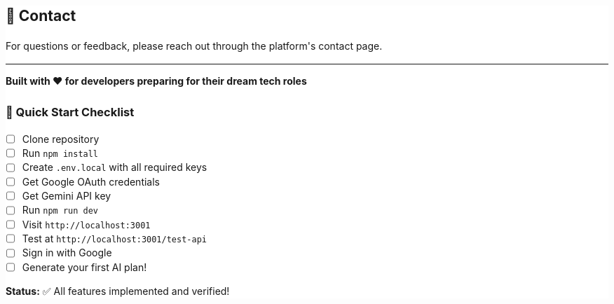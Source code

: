 ## 📧 Contact

For questions or feedback, please reach out through the platform's contact page.

---

**Built with ❤️ for developers preparing for their dream tech roles**

### 🎉 Quick Start Checklist

- [ ] Clone repository
- [ ] Run `npm install`
- [ ] Create `.env.local` with all required keys
- [ ] Get Google OAuth credentials
- [ ] Get Gemini API key
- [ ] Run `npm run dev`
- [ ] Visit `http://localhost:3001`
- [ ] Test at `http://localhost:3001/test-api`
- [ ] Sign in with Google
- [ ] Generate your first AI plan!

**Status:** ✅ All features implemented and verified!
